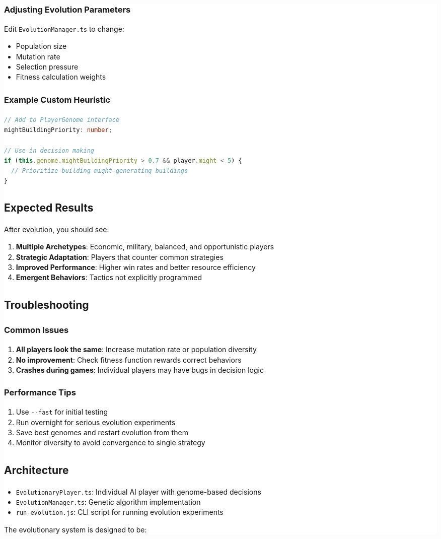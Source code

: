 ### Adjusting Evolution Parameters

Edit `EvolutionManager.ts` to change:

- Population size
- Mutation rate
- Selection pressure
- Fitness calculation weights

### Example Custom Heuristic

```typescript
// Add to PlayerGenome interface
mightBuildingPriority: number;

// Use in decision making
if (this.genome.mightBuildingPriority > 0.7 && player.might < 5) {
  // Prioritize building might-generating buildings
}
```

## Expected Results

After evolution, you should see:

1. **Multiple Archetypes**: Economic, military, balanced, and opportunistic players
2. **Strategic Adaptation**: Players that counter common strategies
3. **Improved Performance**: Higher win rates and better resource efficiency
4. **Emergent Behaviors**: Tactics not explicitly programmed

## Troubleshooting

### Common Issues

1. **All players look the same**: Increase mutation rate or population diversity
2. **No improvement**: Check fitness function rewards correct behaviors
3. **Crashes during games**: Individual players may have bugs in decision logic

### Performance Tips

1. Use `--fast` for initial testing
2. Run overnight for serious evolution experiments
3. Save best genomes and restart evolution from them
4. Monitor diversity to avoid convergence to single strategy

## Architecture

- `EvolutionaryPlayer.ts`: Individual AI player with genome-based decisions
- `EvolutionManager.ts`: Genetic algorithm implementation
- `run-evolution.js`: CLI script for running evolution experiments

The evolutionary system is designed to be:
